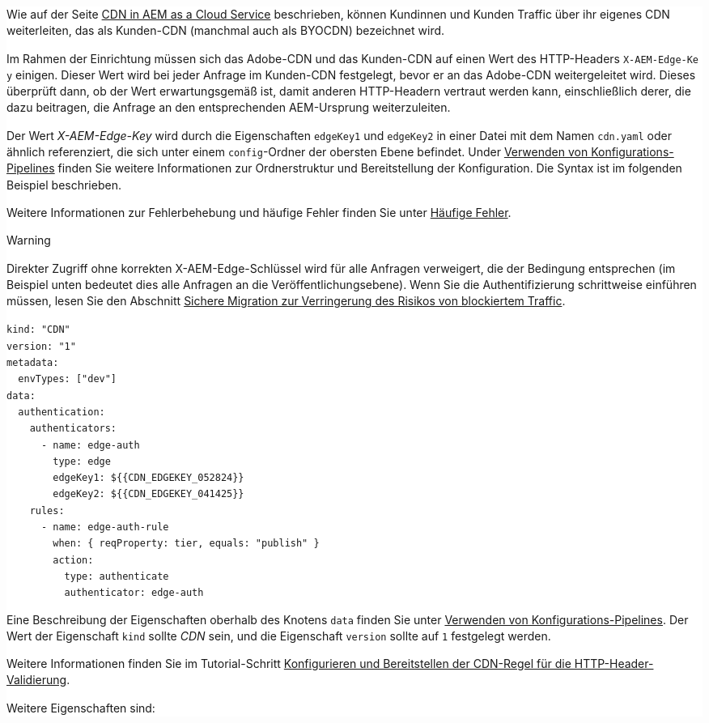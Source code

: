Wie auf der Seite [CDN in AEM as a Cloud Service](/help/implementing/dispatcher/cdn.md#point-to-point-CDN) beschrieben, können Kundinnen und Kunden Traffic über ihr eigenes CDN weiterleiten, das als Kunden-CDN (manchmal auch als BYOCDN) bezeichnet wird.

Im Rahmen der Einrichtung müssen sich das Adobe-CDN und das Kunden-CDN auf einen Wert des HTTP-Headers `X-AEM-Edge-Key` einigen. Dieser Wert wird bei jeder Anfrage im Kunden-CDN festgelegt, bevor er an das Adobe-CDN weitergeleitet wird. Dieses überprüft dann, ob der Wert erwartungsgemäß ist, damit anderen HTTP-Headern vertraut werden kann, einschließlich derer, die dazu beitragen, die Anfrage an den entsprechenden AEM-Ursprung weiterzuleiten.

Der Wert *X-AEM-Edge-Key* wird durch die Eigenschaften `edgeKey1` und `edgeKey2` in einer Datei mit dem Namen `cdn.yaml` oder ähnlich referenziert, die sich unter einem `config`-Ordner der obersten Ebene befindet. Under [Verwenden von Konfigurations-Pipelines](/help/operations/config-pipeline.md#folder-structure) finden Sie weitere Informationen zur Ordnerstruktur und Bereitstellung der Konfiguration.  Die Syntax ist im folgenden Beispiel beschrieben.

Weitere Informationen zur Fehlerbehebung und häufige Fehler finden Sie unter [Häufige Fehler](/help/implementing/dispatcher/cdn.md#common-errors).

>[!WARNING]
>Direkter Zugriff ohne korrekten X-AEM-Edge-Schlüssel wird für alle Anfragen verweigert, die der Bedingung entsprechen (im Beispiel unten bedeutet dies alle Anfragen an die Veröffentlichungsebene). Wenn Sie die Authentifizierung schrittweise einführen müssen, lesen Sie den Abschnitt [Sichere Migration zur Verringerung des Risikos von blockiertem Traffic](#migrating-safely).

```
kind: "CDN"
version: "1"
metadata:
  envTypes: ["dev"]
data:
  authentication:
    authenticators:
      - name: edge-auth
        type: edge
        edgeKey1: ${{CDN_EDGEKEY_052824}}
        edgeKey2: ${{CDN_EDGEKEY_041425}}
    rules:
      - name: edge-auth-rule
        when: { reqProperty: tier, equals: "publish" }
        action:
          type: authenticate
          authenticator: edge-auth
```

Eine Beschreibung der Eigenschaften oberhalb des Knotens `data` finden Sie unter [Verwenden von Konfigurations-Pipelines](/help/operations/config-pipeline.md#common-syntax). Der Wert der Eigenschaft `kind` sollte *CDN* sein, und die Eigenschaft `version` sollte auf `1` festgelegt werden.

Weitere Informationen finden Sie im Tutorial-Schritt [Konfigurieren und Bereitstellen der CDN-Regel für die HTTP-Header-Validierung](https://experienceleague.adobe.com/de/docs/experience-manager-learn/cloud-service/content-delivery/custom-domain-names-with-customer-managed-cdn#configure-and-deploy-http-header-validation-cdn-rule).

Weitere Eigenschaften sind:
